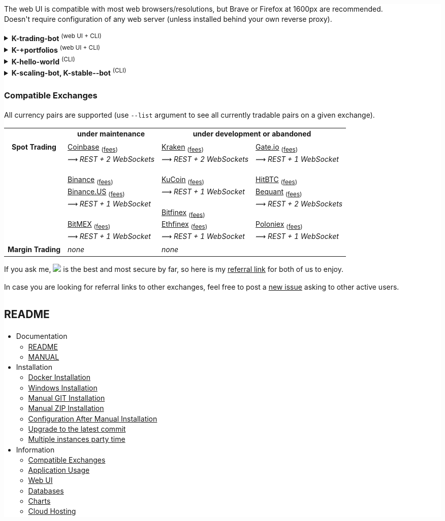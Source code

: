 The web UI is compatible with most web browsers/resolutions, but Brave or Firefox at 1600px are recommended.<br />Doesn't require configuration of any web server (unless installed behind your own reverse proxy).

<details><summary><b>K-trading-bot</b> <sup>(web UI + CLI)</sup></summary></details>

<details><summary><b>K-+portfolios</b> <sup>(web UI + CLI)</sup></summary></details>

<details><summary><b>K-hello-world</b> <sup>(CLI)</sup></summary></details>

<details><summary><b>K-scaling-bot, K-stable--bot</b> <sup>(CLI)</sup></summary></details>

### Compatible Exchanges

All currency pairs are supported (use `--list` argument to see all currently tradable pairs on a given exchange).

<table><tbody><tr><td></td><td align="center"><b>under maintenance</b></td><td colspan="2" align="center" nowrap><b>under development or abandoned</b></td></tr><tr><td align="center"><b>Spot Trading</b></td><td nowrap><a href="https://www.coinbase.com/en-es/advanced-trade">Coinbase</a> <sub>(<a href="https://help.coinbase.com/en/coinbase/trading-and-funding/advanced-trade/advanced-trade-fees">fees</a>)</sub><br> &#10239; <i>REST + 2 WebSockets</i><br><br><a href="https://www.binance.com/">Binance</a> <sub>(<a href="https://www.binance.com/en/fee/schedule">fees</a>)</sub><br><a href="https://www.binance.us/">Binance.US</a> <sub>(<a href="https://www.binance.us/fees">fees</a>)</sub><br> &#10239; <i>REST + 1 WebSocket</i><br><br><a href="https://www.bitmex.com/">BitMEX</a> <sub>(<a href="https://www.bitmex.com/wallet/fees/derivatives">fees</a>)</sub><br> &#10239; <i>REST + 1 WebSocket</i></td><td nowrap><a href="https://www.kraken.com/">Kraken</a> <sub>(<a href="https://www.kraken.com/features/fee-schedule">fees</a>)</sub><br> &#10239; <i>REST + 2 WebSockets</i><br><br><a href="https://www.kucoin.com/">KuCoin</a> <sub>(<a href="https://www.kucoin.com/vip/level">fees</a>)</sub><br> &#10239; <i>REST + 1 WebSocket</i><br><br><a href="https://www.bitfinex.com/">Bitfinex</a> <sub>(<a href="https://www.bitfinex.com/fees">fees</a>)</sub><br><a href="https://www.ethfinex.com/">Ethfinex</a> <sub>(<a href="https://www.ethfinex.com/fees">fees</a>)</sub><br> &#10239; <i>REST + 1 WebSocket</i></td><td nowrap><a href="https://www.gate.io/">Gate.io</a> <sub>(<a href="https://www.gate.io/fee">fees</a>)</sub><br> &#10239; <i>REST + 1 WebSocket</i><br><br><a href="https://hitbtc.com/">HitBTC</a> <sub>(<a href="https://hitbtc.com/fee-tier">fees</a>)</sub><br><a href="https://bequant.io/">Bequant</a> <sub>(<a href="https://bequant.io/fees-and-limits">fees</a>)</sub><br> &#10239; <i>REST + 2 WebSockets</i><br><br><a href="https://www.poloniex.com/">Poloniex</a> <sub>(<a href="https://poloniex.com/fees/">fees</a>)</sub><br> &#10239; <i>REST + 1 WebSocket</i></td></tr><tr><td align="center"><b>Margin Trading</b></td><td nowrap><i>none</i></td><td colspan="2" nowrap><i>none</i></td></tr></tbody></table>

If you ask me, [<img height="20px" src="https://github.com/user-attachments/assets/e84f2708-d29a-423d-a702-42c87a8ffe5b">](https://advanced.coinbase.com/join/KAME9XG) is the best and most secure by far, so here is my [referral link](https://advanced.coinbase.com/join/KAME9XG) for both of us to enjoy.

In case you are looking for referral links to other exchanges, feel free to post a [new issue](https://github.com/ctubio/Krypto-trading-bot/issues/new?title=Referral%20link%20for%20%5Bexchange%5D) asking to other active users.

## README
- Documentation
  - [README](#readme)
  - [MANUAL](https://github.com/ctubio/Krypto-trading-bot/blob/master/doc/MANUAL.md)
- Installation
  - [Docker Installation](#docker-installation)
  - [Windows Installation](#windows-installation)
  - [Manual GIT Installation](#manual-git-installation)
  - [Manual ZIP Installation](#manual-zip-installation)
  - [Configuration After Manual Installation](#configuration-after-manual-installation)
  - [Upgrade to the latest commit](#upgrade-to-the-latest-commit)
  - [Multiple instances party time](#multiple-instances-party-time)
- Information
  - [Compatible Exchanges](#compatible-exchanges)
  - [Application Usage](#application-usage)
  - [Web UI](#web-ui)
  - [Databases](#databases)
  - [Charts](#charts)
  - [Cloud Hosting](#cloud-hosting)
